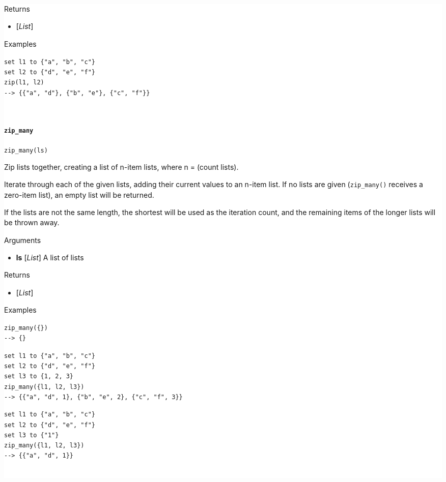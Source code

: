 <p class="attribute_section">Returns</p>

* [_List_] 


<p class="attribute_section">Examples</p>

```applescript
set l1 to {"a", "b", "c"}
set l2 to {"d", "e", "f"}
zip(l1, l2)
--> {{"a", "d"}, {"b", "e"}, {"c", "f"}}
```
<br/>

#### `zip_many`
```applescript
zip_many(ls)
```
Zip lists together, creating a list of n-item lists, where n = (count lists).

Iterate through each of the given lists, adding their current values to an n-item list. If no lists are given (`zip_many()` receives a zero-item list), an empty list will be returned.

If the lists are not the same length, the shortest will be used as the iteration count, and the remaining items of the longer lists will be thrown away.

<p class="attribute_section">Arguments</p>

* **ls** [_List_] A list of lists

<p class="attribute_section">Returns</p>

* [_List_] 


<p class="attribute_section">Examples</p>

```applescript
zip_many({})
--> {}
```

```applescript
set l1 to {"a", "b", "c"}
set l2 to {"d", "e", "f"}
set l3 to {1, 2, 3}
zip_many({l1, l2, l3})
--> {{"a", "d", 1}, {"b", "e", 2}, {"c", "f", 3}}
```

```applescript
set l1 to {"a", "b", "c"}
set l2 to {"d", "e", "f"}
set l3 to {"1"}
zip_many({l1, l2, l3})
--> {{"a", "d", 1}}
```
<br/>

